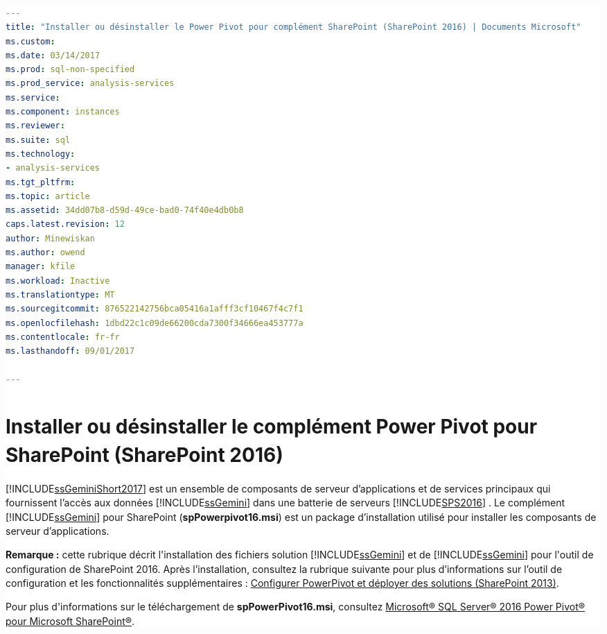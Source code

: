 ```yaml
---
title: "Installer ou désinstaller le Power Pivot pour complément SharePoint (SharePoint 2016) | Documents Microsoft"
ms.custom: 
ms.date: 03/14/2017
ms.prod: sql-non-specified
ms.prod_service: analysis-services
ms.service: 
ms.component: instances
ms.reviewer: 
ms.suite: sql
ms.technology:
- analysis-services
ms.tgt_pltfrm: 
ms.topic: article
ms.assetid: 34dd07b8-d59d-49ce-bad0-74f40e4db0b8
caps.latest.revision: 12
author: Minewiskan
ms.author: owend
manager: kfile
ms.workload: Inactive
ms.translationtype: MT
ms.sourcegitcommit: 876522142756bca05416a1afff3cf10467f4c7f1
ms.openlocfilehash: 1dbd22c1c09de66200cda7300f34666ea453777a
ms.contentlocale: fr-fr
ms.lasthandoff: 09/01/2017

---
```

# <a name="install-or-uninstall-the-power-pivot-for-sharepoint-add-in-sharepoint-2016"></a>Installer ou désinstaller le complément Power Pivot pour SharePoint (SharePoint 2016)
  [!INCLUDE[ssGeminiShort2017](../../../includes/ssgeminishort2017-md.md)] est un ensemble de composants de serveur d’applications et de services principaux qui fournissent l’accès aux données [!INCLUDE[ssGemini](../../../includes/ssgemini-md.md)] dans une batterie de serveurs [!INCLUDE[SPS2016](../../../includes/sps2016-md.md)] . Le complément [!INCLUDE[ssGemini](../../../includes/ssgemini-md.md)] pour SharePoint (**spPowerpivot16.msi**) est un package d’installation utilisé pour installer les composants de serveur d’applications.  
  
 **Remarque :** cette rubrique décrit l'installation des fichiers solution [!INCLUDE[ssGemini](../../../includes/ssgemini-md.md)] et de [!INCLUDE[ssGemini](../../../includes/ssgemini-md.md)] pour l'outil de configuration de SharePoint 2016. Après l’installation, consultez la rubrique suivante pour plus d’informations sur l’outil de configuration et les fonctionnalités supplémentaires : [Configurer PowerPivot et déployer des solutions &#40;SharePoint 2013&#41;](../../../analysis-services/instances/install-windows/configure-power-pivot-and-deploy-solutions-sharepoint-2013.md).  
  
 Pour plus d'informations sur le téléchargement de **spPowerPivot16.msi**, consultez [Microsoft® SQL Server® 2016 Power Pivot® pour Microsoft SharePoint®](https://www.microsoft.com/download/details.aspx?id=52675).  
  